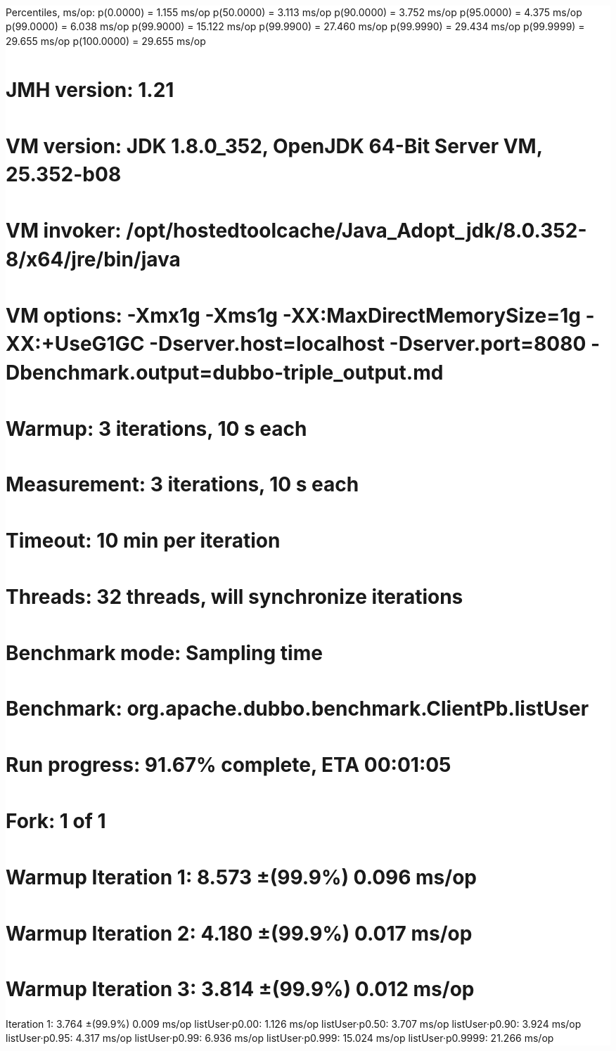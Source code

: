   Percentiles, ms/op:
      p(0.0000) =      1.155 ms/op
     p(50.0000) =      3.113 ms/op
     p(90.0000) =      3.752 ms/op
     p(95.0000) =      4.375 ms/op
     p(99.0000) =      6.038 ms/op
     p(99.9000) =     15.122 ms/op
     p(99.9900) =     27.460 ms/op
     p(99.9990) =     29.434 ms/op
     p(99.9999) =     29.655 ms/op
    p(100.0000) =     29.655 ms/op


# JMH version: 1.21
# VM version: JDK 1.8.0_352, OpenJDK 64-Bit Server VM, 25.352-b08
# VM invoker: /opt/hostedtoolcache/Java_Adopt_jdk/8.0.352-8/x64/jre/bin/java
# VM options: -Xmx1g -Xms1g -XX:MaxDirectMemorySize=1g -XX:+UseG1GC -Dserver.host=localhost -Dserver.port=8080 -Dbenchmark.output=dubbo-triple_output.md
# Warmup: 3 iterations, 10 s each
# Measurement: 3 iterations, 10 s each
# Timeout: 10 min per iteration
# Threads: 32 threads, will synchronize iterations
# Benchmark mode: Sampling time
# Benchmark: org.apache.dubbo.benchmark.ClientPb.listUser

# Run progress: 91.67% complete, ETA 00:01:05
# Fork: 1 of 1
# Warmup Iteration   1: 8.573 ±(99.9%) 0.096 ms/op
# Warmup Iteration   2: 4.180 ±(99.9%) 0.017 ms/op
# Warmup Iteration   3: 3.814 ±(99.9%) 0.012 ms/op
Iteration   1: 3.764 ±(99.9%) 0.009 ms/op
                 listUser·p0.00:   1.126 ms/op
                 listUser·p0.50:   3.707 ms/op
                 listUser·p0.90:   3.924 ms/op
                 listUser·p0.95:   4.317 ms/op
                 listUser·p0.99:   6.936 ms/op
                 listUser·p0.999:  15.024 ms/op
                 listUser·p0.9999: 21.266 ms/op